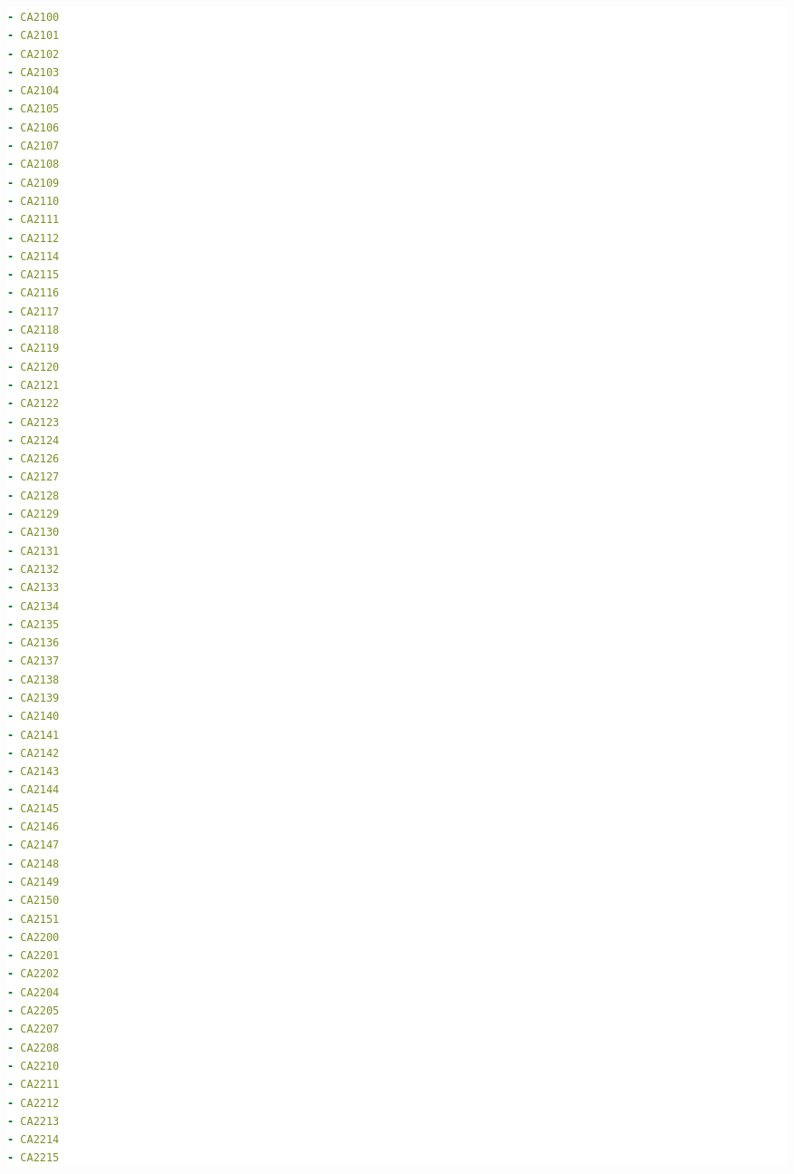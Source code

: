 ```yaml
- CA2100
- CA2101
- CA2102
- CA2103
- CA2104
- CA2105
- CA2106
- CA2107
- CA2108
- CA2109
- CA2110
- CA2111
- CA2112
- CA2114
- CA2115
- CA2116
- CA2117
- CA2118
- CA2119
- CA2120
- CA2121
- CA2122
- CA2123
- CA2124
- CA2126
- CA2127
- CA2128
- CA2129
- CA2130
- CA2131
- CA2132
- CA2133
- CA2134
- CA2135
- CA2136
- CA2137
- CA2138
- CA2139
- CA2140
- CA2141
- CA2142
- CA2143
- CA2144
- CA2145
- CA2146
- CA2147
- CA2148
- CA2149
- CA2150
- CA2151
- CA2200
- CA2201
- CA2202
- CA2204
- CA2205
- CA2207
- CA2208
- CA2210
- CA2211
- CA2212
- CA2213
- CA2214
- CA2215
```